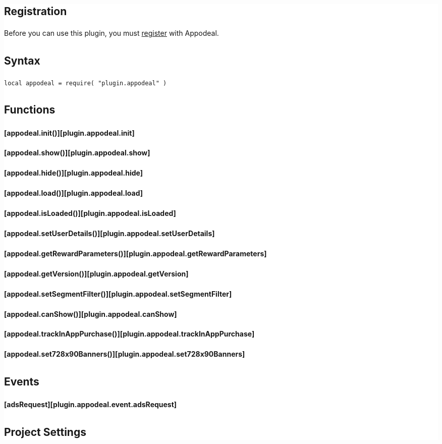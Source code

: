 </div>


## Registration

Before you can use this plugin, you must [register](https://www.appodeal.com/signup) with Appodeal.


## Syntax

	local appodeal = require( "plugin.appodeal" )


## Functions

#### [appodeal.init()][plugin.appodeal.init]

#### [appodeal.show()][plugin.appodeal.show]

#### [appodeal.hide()][plugin.appodeal.hide]

#### [appodeal.load()][plugin.appodeal.load]

#### [appodeal.isLoaded()][plugin.appodeal.isLoaded]

#### [appodeal.setUserDetails()][plugin.appodeal.setUserDetails]

#### [appodeal.getRewardParameters()][plugin.appodeal.getRewardParameters]

#### [appodeal.getVersion()][plugin.appodeal.getVersion]

#### [appodeal.setSegmentFilter()][plugin.appodeal.setSegmentFilter]

#### [appodeal.canShow()][plugin.appodeal.canShow]

#### [appodeal.trackInAppPurchase()][plugin.appodeal.trackInAppPurchase]

#### [appodeal.set728x90Banners()][plugin.appodeal.set728x90Banners]


## Events

#### [adsRequest][plugin.appodeal.event.adsRequest]


## Project Settings
